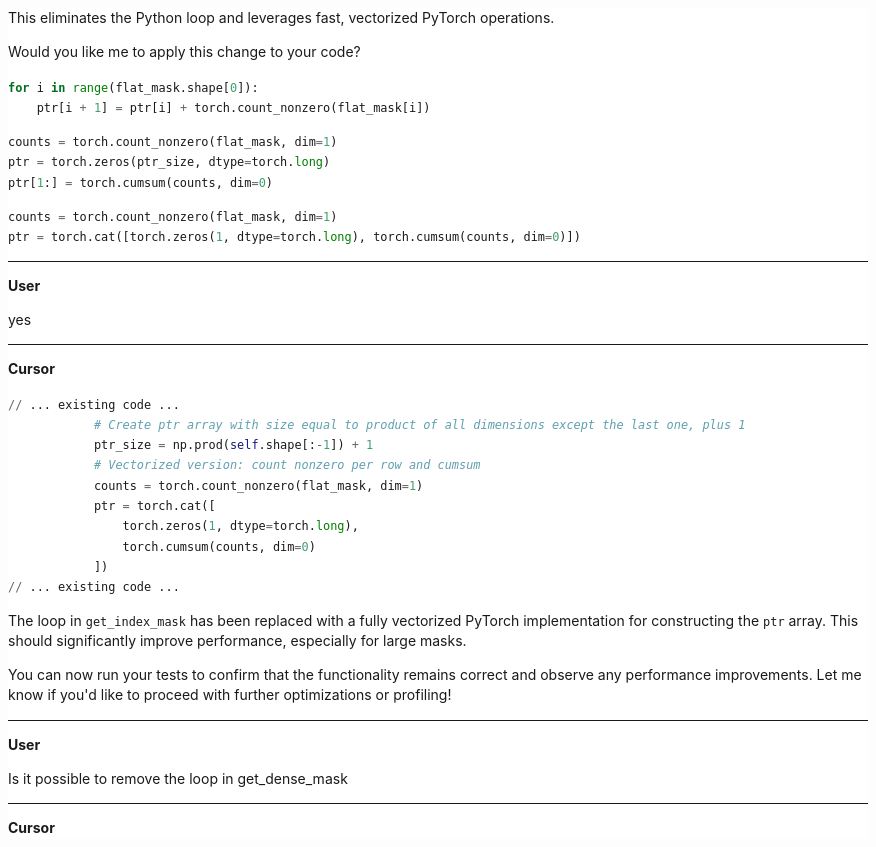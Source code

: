 This eliminates the Python loop and leverages fast, vectorized PyTorch operations.

Would you like me to apply this change to your code?

```python
for i in range(flat_mask.shape[0]):
    ptr[i + 1] = ptr[i] + torch.count_nonzero(flat_mask[i])
```

```python
counts = torch.count_nonzero(flat_mask, dim=1)
ptr = torch.zeros(ptr_size, dtype=torch.long)
ptr[1:] = torch.cumsum(counts, dim=0)
```

```python
counts = torch.count_nonzero(flat_mask, dim=1)
ptr = torch.cat([torch.zeros(1, dtype=torch.long), torch.cumsum(counts, dim=0)])
```

---

**User**

yes

---

**Cursor**

```python
// ... existing code ...
            # Create ptr array with size equal to product of all dimensions except the last one, plus 1
            ptr_size = np.prod(self.shape[:-1]) + 1
            # Vectorized version: count nonzero per row and cumsum
            counts = torch.count_nonzero(flat_mask, dim=1)
            ptr = torch.cat([
                torch.zeros(1, dtype=torch.long),
                torch.cumsum(counts, dim=0)
            ])
// ... existing code ...
```

The loop in `get_index_mask` has been replaced with a fully vectorized PyTorch implementation for constructing the `ptr` array. This should significantly improve performance, especially for large masks.

You can now run your tests to confirm that the functionality remains correct and observe any performance improvements. Let me know if you'd like to proceed with further optimizations or profiling!

---

**User**

Is it  possible to remove the loop in get_dense_mask

---

**Cursor**
